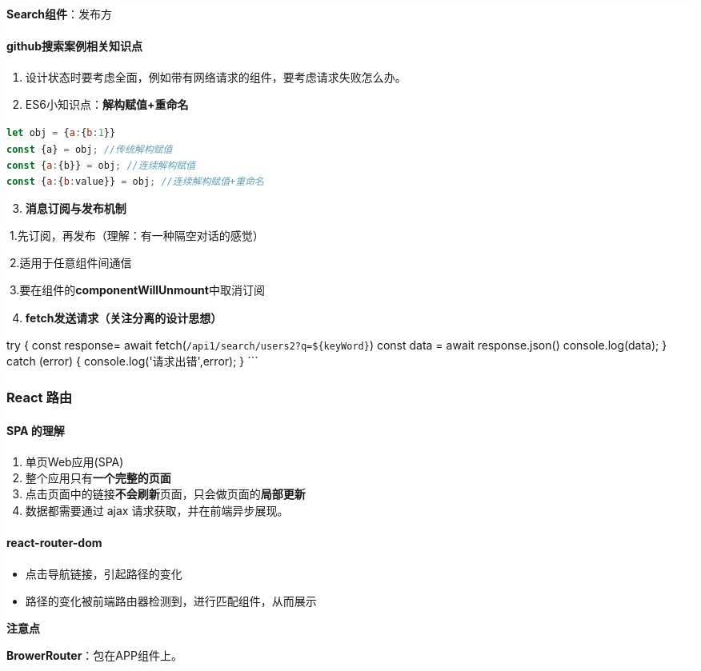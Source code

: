 **Search组件**：发布方

#### github搜索案例相关知识点

1. 设计状态时要考虑全面，例如带有网络请求的组件，要考虑请求失败怎么办。

2. ES6小知识点：**解构赋值+重命名**

```js
let obj = {a:{b:1}}
const {a} = obj; //传统解构赋值
const {a:{b}} = obj; //连续解构赋值
const {a:{b:value}} = obj; //连续解构赋值+重命名
```



3. **消息订阅与发布机制**

​     1.先订阅，再发布（理解：有一种隔空对话的感觉）

​     2.适用于任意组件间通信

​     3.要在组件的**componentWillUnmount**中取消订阅

4. **fetch发送请求（关注分离的设计思想）**

     ```js
try {
    const response= await fetch(`/api1/search/users2?q=${keyWord}`)
    const data = await response.json()
    console.log(data);
    } catch (error) {
 console.log('请求出错',error);
 }
    ```





### React 路由

#### SPA 的理解

1. 单页Web应用(SPA)
2. 整个应用只有**一个完整的页面**
3. 点击页面中的链接**不会刷新**页面，只会做页面的**局部更新**
4. 数据都需要通过 ajax 请求获取，并在前端异步展现。

#### react-router-dom

+ 点击导航链接，引起路径的变化

+ 路径的变化被前端路由器检测到，进行匹配组件，从而展示



**注意点**

**BrowerRouter**：包在APP组件上。
